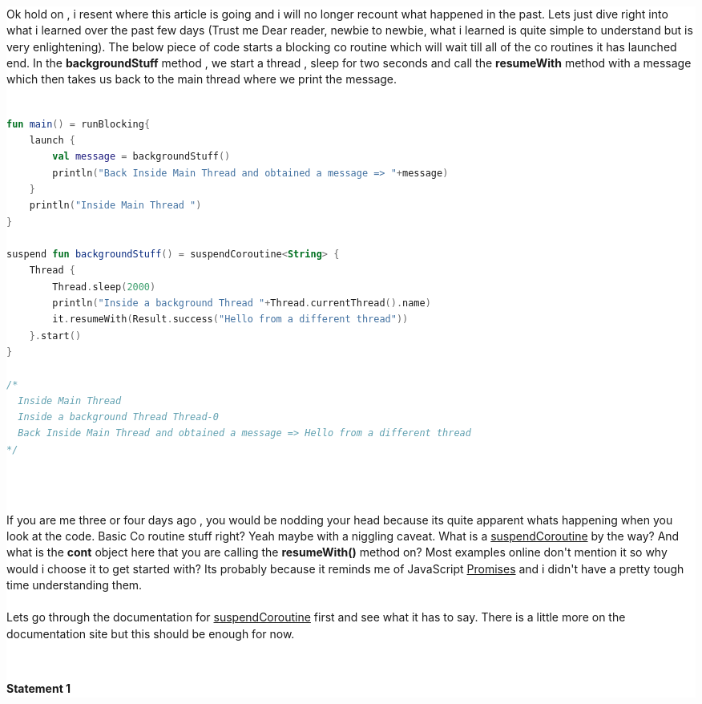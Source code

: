 Ok hold on , i resent where this article is going and i will no longer recount what happened in the past. Lets just dive right into what i learned over the past few days (Trust me Dear reader, newbie to newbie, what i learned is quite simple to understand but is very enlightening). The below piece of code starts a blocking co routine which will wait till all of the co routines it has launched end. In the **backgroundStuff** method , we start a thread , sleep for two seconds and call the **resumeWith** method with a message which then takes us back to the main thread where we print the message.
<br/>
<br/>
```kotlin
fun main() = runBlocking{
    launch {
        val message = backgroundStuff()
        println("Back Inside Main Thread and obtained a message => "+message)
    }
    println("Inside Main Thread ")
}

suspend fun backgroundStuff() = suspendCoroutine<String> {
    Thread {
        Thread.sleep(2000)
        println("Inside a background Thread "+Thread.currentThread().name)
        it.resumeWith(Result.success("Hello from a different thread"))
    }.start()
}

/*
  Inside Main Thread 
  Inside a background Thread Thread-0
  Back Inside Main Thread and obtained a message => Hello from a different thread
*/
```
<br/>
<br/>


If you are me three or four days ago , you would be nodding your head because its quite apparent whats happening when you look at the code. Basic Co routine stuff right? Yeah maybe with a niggling caveat. What is a [suspendCoroutine](https://kotlinlang.org/api/latest/jvm/stdlib/kotlin.coroutines.experimental/suspend-coroutine.html) by the way? And what is the **cont** object here that you are calling the **resumeWith()** method on? Most examples online don't mention it so why would i choose it to get started with? Its probably because it reminds me of JavaScript [Promises](https://developer.mozilla.org/en-US/docs/Web/JavaScript/Reference/Global_Objects/Promise) and i didn't have a pretty tough time understanding them.
<br/>
<br/>
Lets go through the documentation for [suspendCoroutine](https://kotlinlang.org/api/latest/jvm/stdlib/kotlin.coroutines.experimental/suspend-coroutine.html) first and see what it has to say. There is a little more on the documentation site but this should be enough for now.

<br/>

**Statement 1**
